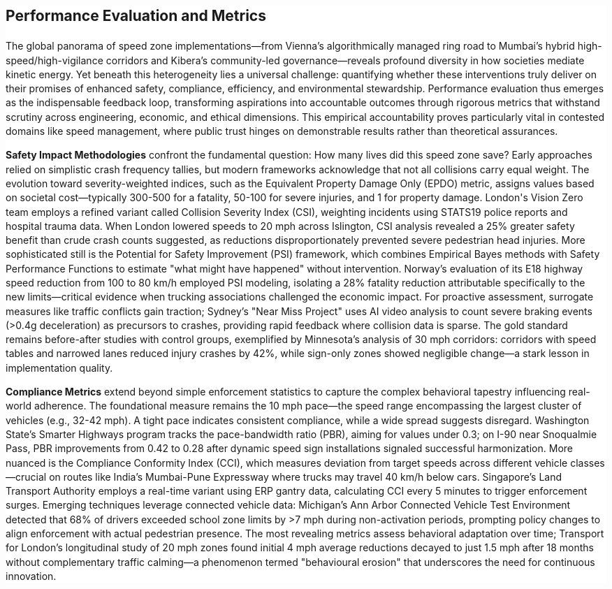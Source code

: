 ## Performance Evaluation and Metrics

The global panorama of speed zone implementations—from Vienna’s algorithmically managed ring road to Mumbai’s hybrid high-speed/high-vigilance corridors and Kibera’s community-led governance—reveals profound diversity in how societies mediate kinetic energy. Yet beneath this heterogeneity lies a universal challenge: quantifying whether these interventions truly deliver on their promises of enhanced safety, compliance, efficiency, and environmental stewardship. Performance evaluation thus emerges as the indispensable feedback loop, transforming aspirations into accountable outcomes through rigorous metrics that withstand scrutiny across engineering, economic, and ethical dimensions. This empirical accountability proves particularly vital in contested domains like speed management, where public trust hinges on demonstrable results rather than theoretical assurances.

**Safety Impact Methodologies** confront the fundamental question: How many lives did this speed zone save? Early approaches relied on simplistic crash frequency tallies, but modern frameworks acknowledge that not all collisions carry equal weight. The evolution toward severity-weighted indices, such as the Equivalent Property Damage Only (EPDO) metric, assigns values based on societal cost—typically 300-500 for a fatality, 50-100 for severe injuries, and 1 for property damage. London's Vision Zero team employs a refined variant called Collision Severity Index (CSI), weighting incidents using STATS19 police reports and hospital trauma data. When London lowered speeds to 20 mph across Islington, CSI analysis revealed a 25% greater safety benefit than crude crash counts suggested, as reductions disproportionately prevented severe pedestrian head injuries. More sophisticated still is the Potential for Safety Improvement (PSI) framework, which combines Empirical Bayes methods with Safety Performance Functions to estimate "what might have happened" without intervention. Norway’s evaluation of its E18 highway speed reduction from 100 to 80 km/h employed PSI modeling, isolating a 28% fatality reduction attributable specifically to the new limits—critical evidence when trucking associations challenged the economic impact. For proactive assessment, surrogate measures like traffic conflicts gain traction; Sydney’s "Near Miss Project" uses AI video analysis to count severe braking events (>0.4g deceleration) as precursors to crashes, providing rapid feedback where collision data is sparse. The gold standard remains before-after studies with control groups, exemplified by Minnesota’s analysis of 30 mph corridors: corridors with speed tables and narrowed lanes reduced injury crashes by 42%, while sign-only zones showed negligible change—a stark lesson in implementation quality.

**Compliance Metrics** extend beyond simple enforcement statistics to capture the complex behavioral tapestry influencing real-world adherence. The foundational measure remains the 10 mph pace—the speed range encompassing the largest cluster of vehicles (e.g., 32-42 mph). A tight pace indicates consistent compliance, while a wide spread suggests disregard. Washington State’s Smarter Highways program tracks the pace-bandwidth ratio (PBR), aiming for values under 0.3; on I-90 near Snoqualmie Pass, PBR improvements from 0.42 to 0.28 after dynamic speed sign installations signaled successful harmonization. More nuanced is the Compliance Conformity Index (CCI), which measures deviation from target speeds across different vehicle classes—crucial on routes like India’s Mumbai-Pune Expressway where trucks may travel 40 km/h below cars. Singapore’s Land Transport Authority employs a real-time variant using ERP gantry data, calculating CCI every 5 minutes to trigger enforcement surges. Emerging techniques leverage connected vehicle data: Michigan’s Ann Arbor Connected Vehicle Test Environment detected that 68% of drivers exceeded school zone limits by >7 mph during non-activation periods, prompting policy changes to align enforcement with actual pedestrian presence. The most revealing metrics assess behavioral adaptation over time; Transport for London’s longitudinal study of 20 mph zones found initial 4 mph average reductions decayed to just 1.5 mph after 18 months without complementary traffic calming—a phenomenon termed "behavioural erosion" that underscores the need for continuous innovation.
